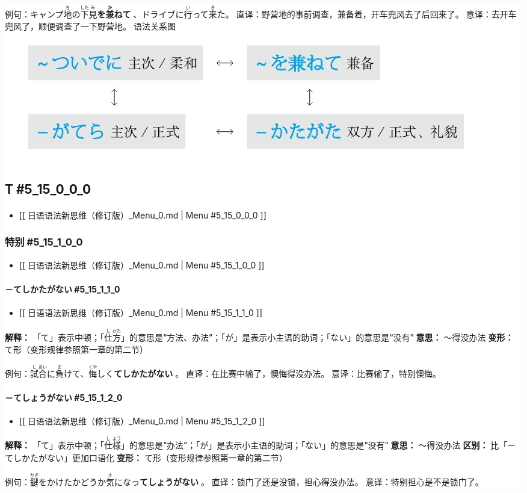 例句：キャンプ<ruby>地<rp>(</rp><rt>ち</rt><rp>)</rp></ruby>の<ruby>下<rp>(</rp><rt>した</rt><rp>)</rp></ruby><ruby>見<rp>(</rp><rt>み</rt><rp>)</rp></ruby>**を<ruby>兼<rp>(</rp><rt>か</rt><rp>)</rp></ruby>ねて** 、ドライブに<ruby>行<rp>(</rp><rt>い</rt><rp>)</rp></ruby>って<ruby>来<rp>(</rp><rt>き</rt><rp>)</rp></ruby>た。
直译：野营地的事前调查，兼备着，开车兜风去了后回来了。
意译：去开车兜风了，顺便调查了一下野营地。
语法关系图
![](images/00104.jpeg)

## T #5_15_0_0_0
* [[ 日语语法新思维（修订版）_Menu_0.md | Menu #5_15_0_0_0 ]]

### 特别 #5_15_1_0_0
* [[ 日语语法新思维（修订版）_Menu_0.md | Menu #5_15_1_0_0 ]]


#### －てしかたがない #5_15_1_1_0
* [[ 日语语法新思维（修订版）_Menu_0.md | Menu #5_15_1_1_0 ]]

**解释：** 「て」表示中顿；「<ruby>仕<rp>(</rp><rt>し</rt><rp>)</rp></ruby><ruby>方<rp>(</rp><rt>かた</rt><rp>)</rp></ruby>」的意思是“方法、办法”；「が」是表示小主语的助词；「ない」的意思是“没有”
**意思：** ～得没办法
**变形：** て形（变形规律参照第一章的第二节）

例句：<ruby>試<rp>(</rp><rt>し</rt><rp>)</rp></ruby><ruby>合<rp>(</rp><rt>あい</rt><rp>)</rp></ruby>に<ruby>負<rp>(</rp><rt>ま</rt><rp>)</rp></ruby>けて、<ruby>悔<rp>(</rp><rt>くや</rt><rp>)</rp></ruby>しく**てしかたがない** 。
直译：在比赛中输了，懊悔得没办法。
意译：比赛输了，特别懊悔。

#### －てしょうがない #5_15_1_2_0
* [[ 日语语法新思维（修订版）_Menu_0.md | Menu #5_15_1_2_0 ]]

**解释：** 「て」表示中顿；「<ruby>仕<rp>(</rp><rt>し</rt><rp>)</rp></ruby><ruby>様<rp>(</rp><rt>よう</rt><rp>)</rp></ruby>」的意思是“办法”；「が」是表示小主语的助词；「ない」的意思是“没有”
**意思：** ～得没办法
**区别：** 比「－てしかたがない」更加口语化
**变形：** て形（变形规律参照第一章的第二节）

例句：<ruby>鍵<rp>(</rp><rt>かぎ</rt><rp>)</rp></ruby>をかけたかどうか<ruby>気<rp>(</rp><rt>き</rt><rp>)</rp></ruby>になっ**てしょうがない** 。
直译：锁门了还是没锁，担心得没办法。
意译：特别担心是不是锁门了。
